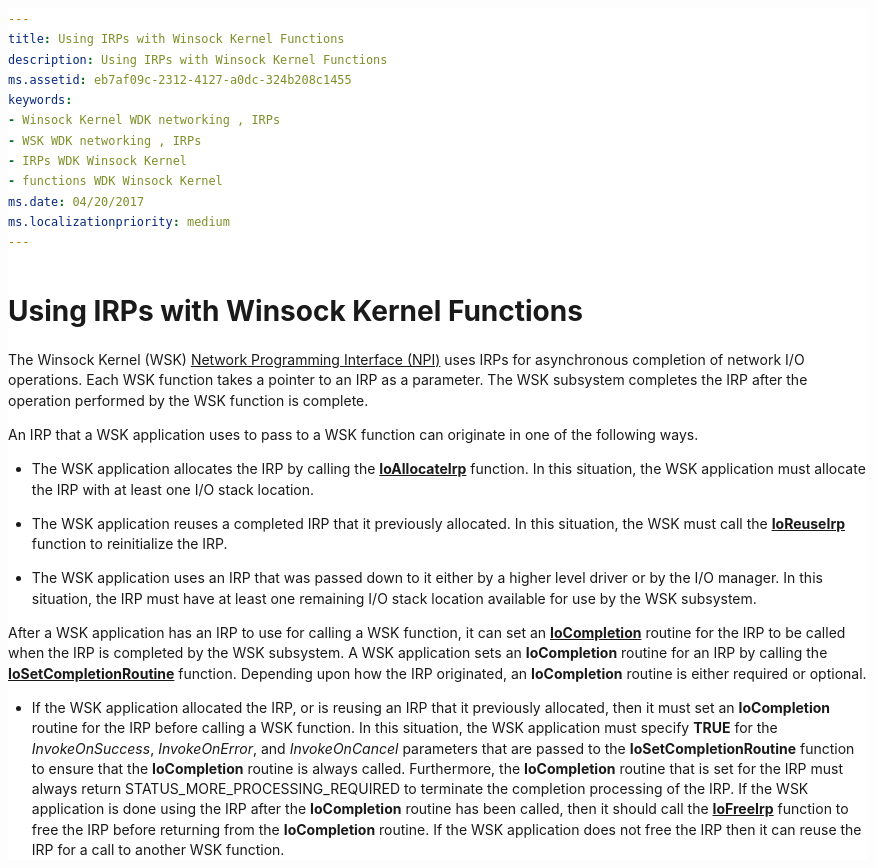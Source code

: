 ```yaml
---
title: Using IRPs with Winsock Kernel Functions
description: Using IRPs with Winsock Kernel Functions
ms.assetid: eb7af09c-2312-4127-a0dc-324b208c1455
keywords:
- Winsock Kernel WDK networking , IRPs
- WSK WDK networking , IRPs
- IRPs WDK Winsock Kernel
- functions WDK Winsock Kernel
ms.date: 04/20/2017
ms.localizationpriority: medium
---
```


# Using IRPs with Winsock Kernel Functions


The Winsock Kernel (WSK) [Network Programming Interface (NPI)](network-programming-interface.md) uses IRPs for asynchronous completion of network I/O operations. Each WSK function takes a pointer to an IRP as a parameter. The WSK subsystem completes the IRP after the operation performed by the WSK function is complete.

An IRP that a WSK application uses to pass to a WSK function can originate in one of the following ways.

-   The WSK application allocates the IRP by calling the [**IoAllocateIrp**](/windows-hardware/drivers/ddi/wdm/nf-wdm-ioallocateirp) function. In this situation, the WSK application must allocate the IRP with at least one I/O stack location.

-   The WSK application reuses a completed IRP that it previously allocated. In this situation, the WSK must call the [**IoReuseIrp**](/windows-hardware/drivers/ddi/wdm/nf-wdm-ioreuseirp) function to reinitialize the IRP.

-   The WSK application uses an IRP that was passed down to it either by a higher level driver or by the I/O manager. In this situation, the IRP must have at least one remaining I/O stack location available for use by the WSK subsystem.

After a WSK application has an IRP to use for calling a WSK function, it can set an [**IoCompletion**](/windows-hardware/drivers/ddi/wdm/nc-wdm-io_completion_routine) routine for the IRP to be called when the IRP is completed by the WSK subsystem. A WSK application sets an **IoCompletion** routine for an IRP by calling the [**IoSetCompletionRoutine**](/windows-hardware/drivers/ddi/wdm/nf-wdm-iosetcompletionroutine) function. Depending upon how the IRP originated, an **IoCompletion** routine is either required or optional.

-   If the WSK application allocated the IRP, or is reusing an IRP that it previously allocated, then it must set an **IoCompletion** routine for the IRP before calling a WSK function. In this situation, the WSK application must specify **TRUE** for the *InvokeOnSuccess*, *InvokeOnError*, and *InvokeOnCancel* parameters that are passed to the **IoSetCompletionRoutine** function to ensure that the **IoCompletion** routine is always called. Furthermore, the **IoCompletion** routine that is set for the IRP must always return STATUS\_MORE\_PROCESSING\_REQUIRED to terminate the completion processing of the IRP. If the WSK application is done using the IRP after the **IoCompletion** routine has been called, then it should call the [**IoFreeIrp**](/windows-hardware/drivers/ddi/wdm/nf-wdm-iofreeirp) function to free the IRP before returning from the **IoCompletion** routine. If the WSK application does not free the IRP then it can reuse the IRP for a call to another WSK function.
